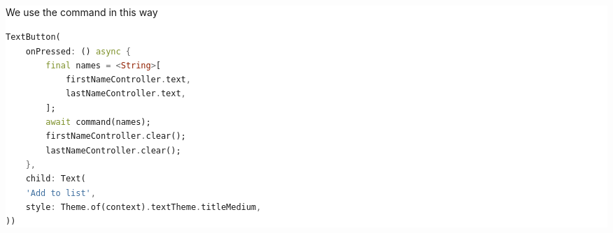 We use the command in this way

```dart
TextButton(
    onPressed: () async {
        final names = <String>[
            firstNameController.text,
            lastNameController.text,
        ];
        await command(names);
        firstNameController.clear();
        lastNameController.clear();
    },
    child: Text(
    'Add to list',
    style: Theme.of(context).textTheme.titleMedium,
))
```

